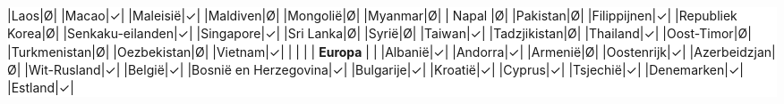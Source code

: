 |Laos|Ø|
|Macao|✓|
|Maleisië|✓|
|Maldiven|Ø|
|Mongolië|Ø|
|Myanmar|Ø|
| Napal |Ø|
|Pakistan|Ø|
|Filippijnen|✓|
|Republiek Korea|Ø|
|Senkaku-eilanden|✓|
|Singapore|✓|
|Sri Lanka|Ø|
|Syrië|Ø|
|Taiwan|✓|
|Tadzjikistan|Ø|
|Thailand|✓|
|Oost-Timor|Ø|
|Turkmenistan|Ø|
|Oezbekistan|Ø|
|Vietnam|✓|
|                                |                |
| **Europa**                   |                |
|Albanië|✓|
|Andorra|✓|
|Armenië|Ø|
|Oostenrijk|✓|
|Azerbeidzjan|Ø|
|Wit-Rusland|✓|
|België|✓|
|Bosnië en Herzegovina|✓|
|Bulgarije|✓|
|Kroatië|✓|
|Cyprus|✓|
|Tsjechië|✓|
|Denemarken|✓|
|Estland|✓|